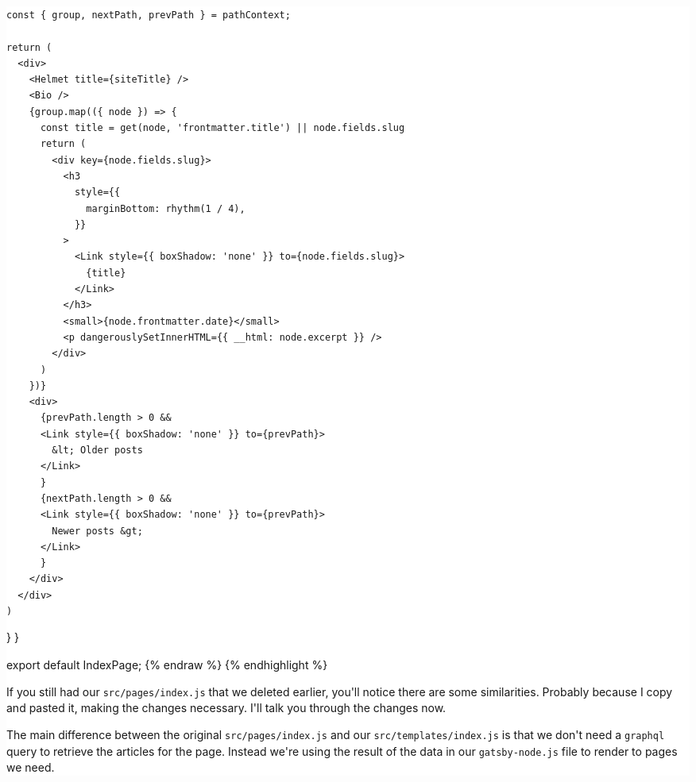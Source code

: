     const { group, nextPath, prevPath } = pathContext;

    return (
      <div>
        <Helmet title={siteTitle} />
        <Bio />
        {group.map(({ node }) => {
          const title = get(node, 'frontmatter.title') || node.fields.slug
          return (
            <div key={node.fields.slug}>
              <h3
                style={{
                  marginBottom: rhythm(1 / 4),
                }}
              >
                <Link style={{ boxShadow: 'none' }} to={node.fields.slug}>
                  {title}
                </Link>
              </h3>
              <small>{node.frontmatter.date}</small>
              <p dangerouslySetInnerHTML={{ __html: node.excerpt }} />
            </div>
          )
        })}
        <div>
          {prevPath.length > 0 &&
          <Link style={{ boxShadow: 'none' }} to={prevPath}>
            &lt; Older posts
          </Link>
          }
          {nextPath.length > 0 &&
          <Link style={{ boxShadow: 'none' }} to={prevPath}>
            Newer posts &gt;
          </Link>
          }
        </div>
      </div>
    )
  }
}

export default IndexPage;
{% endraw %}
{% endhighlight %}

If you still had our `src/pages/index.js` that we deleted earlier, you'll notice there are some similarities. Probably because I copy and pasted it, making the changes necessary. I'll talk you through the changes now.

The main difference between the original `src/pages/index.js` and our `src/templates/index.js` is that we don't need a `graphql` query to retrieve the articles for the page. Instead we're using the result of the data in our `gatsby-node.js` file to render to pages we need.

